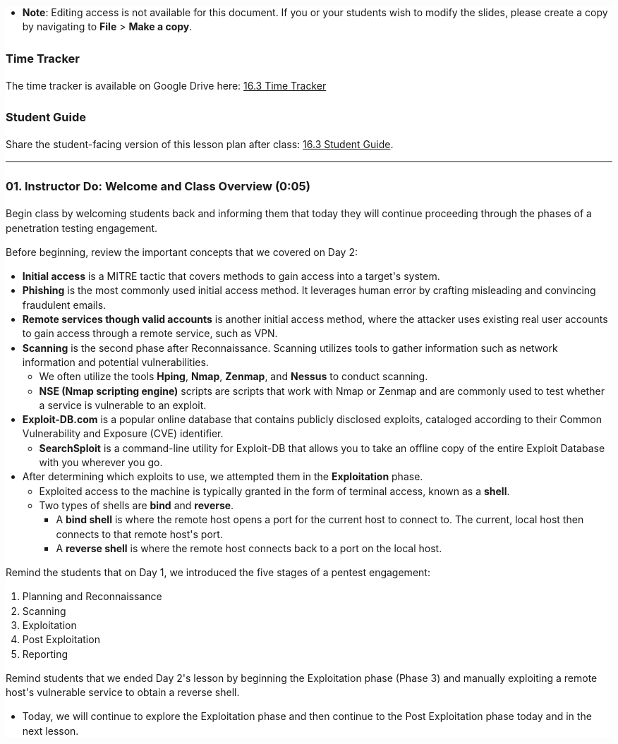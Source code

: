 - **Note**: Editing access is not available for this document. If you or your students wish to modify the slides, please create a copy by navigating to **File** > **Make a copy**.

### Time Tracker

The time tracker is available on Google Drive here: [16.3 Time Tracker](https://docs.google.com/spreadsheets/d/1JyGml25Ob-iu4NQHXV8X8KgMZAHHyOupf1UsRVsFQ-g/edit#gid=879398762)

### Student Guide

Share the student-facing version of this lesson plan after class: [16.3 Student Guide](studentguide.md).


-------

### 01. Instructor Do: Welcome and Class Overview (0:05)

Begin class by welcoming students back and informing them that today they will continue proceeding through the phases of a penetration testing engagement.

Before beginning, review the important concepts that we covered on Day 2:
- **Initial access** is a MITRE tactic that covers methods to gain access into a target's system.
- **Phishing** is the most commonly used initial access method. It leverages human error by crafting misleading and convincing fraudulent emails.
- **Remote services though valid accounts** is another initial access method, where the attacker uses existing real user accounts to gain access through a remote service, such as VPN.
- **Scanning** is the second phase after Reconnaissance. Scanning utilizes tools to gather information such as network information and potential vulnerabilities.
  - We often utilize the tools **Hping**, **Nmap**, **Zenmap**, and **Nessus** to conduct scanning. 
  - **NSE (Nmap scripting engine)** scripts are scripts that work with Nmap or Zenmap and are commonly used to test whether a service is vulnerable to an exploit. 
- **Exploit-DB.com** is a popular online database that contains publicly disclosed exploits, cataloged according to their Common Vulnerability and Exposure (CVE) identifier.
  - **SearchSploit** is a command-line utility for Exploit-DB that allows you to take an offline copy of the entire Exploit Database with you wherever you go.
- After determining which exploits to use, we attempted them in the **Exploitation** phase.
  - Exploited access to the machine is typically granted in the form of terminal access, known as a **shell**.
  - Two types of shells are **bind** and **reverse**.
     - A **bind shell** is where the remote host opens a port for the current host to connect to. The current, local host then connects to that remote host's port.
     - A **reverse shell** is where the remote host connects back to a port on the local host.

Remind the students that on Day 1, we introduced the five stages of a pentest engagement:

1. Planning and Reconnaissance
2. Scanning
3. Exploitation
4. Post Exploitation
5. Reporting

Remind students that we ended Day 2's lesson by beginning the Exploitation phase (Phase 3) and manually exploiting a remote host's vulnerable service to obtain a reverse shell.
 - Today, we will continue to explore the Exploitation phase and then continue to the Post Exploitation phase today and in the next lesson.
